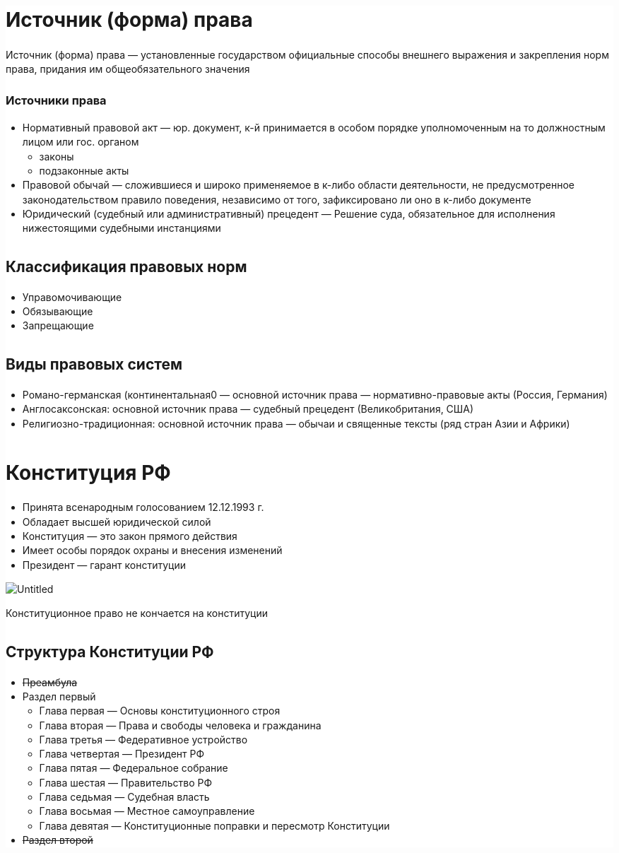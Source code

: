 # Источник (форма) права

Источник (форма) права — установленные государством официальные способы внешнего выражения и закрепления норм права, придания им общеобязательного значения

### Источники права

- Нормативный правовой акт — юр. документ, к-й принимается в особом порядке уполномоченным на то должностным лицом или гос. органом
    - законы
    - подзаконные акты
- Правовой обычай — сложившиеся и широко применяемое в к-либо области деятельности, не предусмотренное законодательством правило поведения, независимо от того, зафиксировано ли оно в к-либо документе
- Юридический (судебный или административный) прецедент — Решение суда, обязательное для исполнения нижестоящими судебными инстанциями

## Классификация правовых норм

- Управомочивающие
- Обязывающие
- Запрещающие

## Виды правовых систем

- Романо-германская (континентальная0 — основной источник права — нормативно-правовые акты (Россия, Германия)
- Англосаксонская: основной источник права — судебный прецедент (Великобритания, США)
- Религиозно-традиционная: основной источник права — обычаи и священные тексты (ряд стран Азии и Африки)

# Конституция РФ

- Принята всенародным голосованием 12.12.1993 г.
- Обладает высшей юридической силой
- Конституция — это закон прямого действия
- Имеет особы порядок охраны и внесения изменений
- Президент — гарант конституции

![Untitled](https://s3-us-west-2.amazonaws.com/secure.notion-static.com/aba9bc19-7206-4280-ba17-135840d78f8e/Untitled.png)

Конституционное право не кончается на конституции

## Структура Конституции РФ

- ~~Преамбула~~
- Раздел первый
    - Глава первая — Основы конституционного строя
    - Глава вторая — Права и свободы человека и гражданина
    - Глава третья — Федеративное устройство
    - Глава четвертая — Президент РФ
    - Глава пятая — Федеральное собрание
    - Глава шестая — Правительство РФ
    - Глава седьмая — Судебная власть
    - Глава восьмая — Местное самоуправление
    - Глава девятая — Конституционные поправки и пересмотр Конституции
- ~~Раздел второй~~

